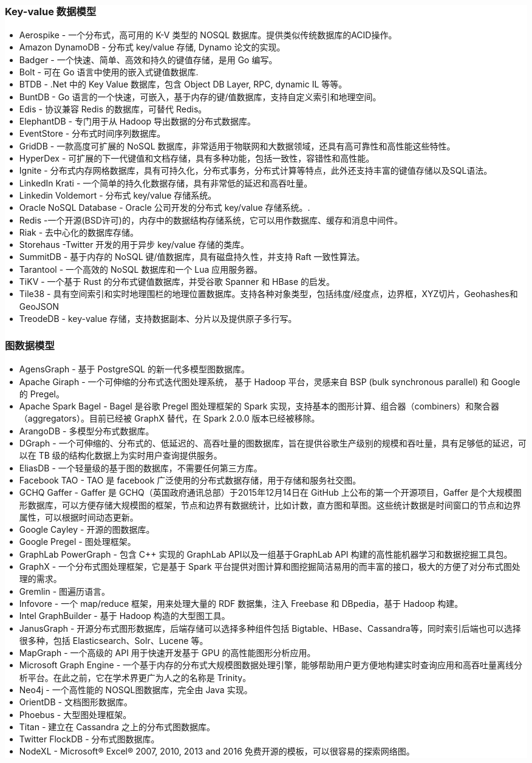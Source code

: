 ### Key-value 数据模型

- Aerospike - 一个分布式，高可用的 K-V 类型的 NOSQL 数据库。提供类似传统数据库的ACID操作。
- Amazon DynamoDB - 分布式 key/value 存储, Dynamo 论文的实现。
- Badger - 一个快速、简单、高效和持久的键值存储，是用 Go 编写。
- Bolt - 可在 Go 语言中使用的嵌入式键值数据库.
- BTDB - .Net 中的 Key Value 数据库，包含 Object DB Layer, RPC, dynamic IL 等等。
- BuntDB - Go 语言的一个快速，可嵌入，基于内存的键/值数据库，支持自定义索引和地理空间。
- Edis - 协议兼容 Redis 的数据库，可替代 Redis。
- ElephantDB - 专门用于从 Hadoop 导出数据的分布式数据库。
- EventStore - 分布式时间序列数据库。
- GridDB - 一款高度可扩展的 NoSQL 数据库，非常适用于物联网和大数据领域，还具有高可靠性和高性能这些特性。
- HyperDex - 可扩展的下一代键值和文档存储，具有多种功能，包括一致性，容错性和高性能。
- Ignite - 分布式内存网格数据库，具有可持久化，分布式事务，分布式计算等特点，此外还支持丰富的键值存储以及SQL语法。
- LinkedIn Krati - 一个简单的持久化数据存储，具有非常低的延迟和高吞吐量。
- Linkedin Voldemort - 分布式 key/value 存储系统。
- Oracle NoSQL Database - Oracle 公司开发的分布式 key/value 存储系统。.
- Redis -一个开源(BSD许可)的，内存中的数据结构存储系统，它可以用作数据库、缓存和消息中间件。
- Riak - 去中心化的数据库存储。
- Storehaus -Twitter 开发的用于异步 key/value 存储的类库。
- SummitDB - 基于内存的 NoSQL 键/值数据库，具有磁盘持久性，并支持 Raft 一致性算法。
- Tarantool - 一个高效的 NoSQL 数据库和一个 Lua 应用服务器。
- TiKV - 一个基于 Rust 的分布式键值数据库，并受谷歌 Spanner 和 HBase 的启发。
- Tile38 - 具有空间索引和实时地理围栏的地理位置数据库。支持各种对象类型，包括纬度/经度点，边界框，XYZ切片，Geohashes和GeoJSON
- TreodeDB - key-value 存储，支持数据副本、分片以及提供原子多行写。

### 图数据模型

- AgensGraph - 基于 PostgreSQL 的新一代多模型图数据库。
- Apache Giraph - 一个可伸缩的分布式迭代图处理系统， 基于 Hadoop 平台，灵感来自 BSP (bulk synchronous parallel) 和 Google 的 Pregel。
- Apache Spark Bagel - Bagel 是谷歌 Pregel 图处理框架的 Spark 实现，支持基本的图形计算、组合器（combiners）和聚合器（aggregators）。目前已经被 GraphX 替代，在 Spark 2.0.0 版本已经被移除。
- ArangoDB - 多模型分布式数据库。
- DGraph - 一个可伸缩的、分布式的、低延迟的、高吞吐量的图数据库，旨在提供谷歌生产级别的规模和吞吐量，具有足够低的延迟，可以在 TB 级的结构化数据上为实时用户查询提供服务。
- EliasDB - 一个轻量级的基于图的数据库，不需要任何第三方库。
- Facebook TAO - TAO 是 facebook 广泛使用的分布式数据存储，用于存储和服务社交图。
- GCHQ Gaffer - Gaffer 是 GCHQ（英国政府通讯总部）于2015年12月14日在 GitHub 上公布的第一个开源项目，Gaffer 是个大规模图形数据库，可以方便存储大规模图的框架，节点和边界有数据统计，比如计数，直方图和草图。这些统计数据是时间窗口的节点和边界属性，可以根据时间动态更新。
- Google Cayley - 开源的图数据库。
- Google Pregel - 图处理框架。
- GraphLab PowerGraph - 包含 C++ 实现的 GraphLab API以及一组基于GraphLab API 构建的高性能机器学习和数据挖掘工具包。
- GraphX - 一个分布式图处理框架，它是基于 Spark 平台提供对图计算和图挖掘简洁易用的而丰富的接口，极大的方便了对分布式图处理的需求。
- Gremlin - 图遍历语言。
- Infovore - 一个 map/reduce 框架，用来处理大量的 RDF 数据集，注入 Freebase 和 DBpedia，基于 Hadoop 构建。
- Intel GraphBuilder - 基于 Hadoop 构造的大型图工具。
- JanusGraph - 开源分布式图形数据库，后端存储可以选择多种组件包括 Bigtable、HBase、Cassandra等，同时索引后端也可以选择很多种，包括 Elasticsearch、Solr、Lucene 等。
- MapGraph - 一个高级的 API 用于快速开发基于 GPU 的高性能图形分析应用。
- Microsoft Graph Engine - 一个基于内存的分布式大规模图数据处理引擎，能够帮助用户更方便地构建实时查询应用和高吞吐量离线分析平台。在此之前，它在学术界更广为人之的名称是 Trinity。
- Neo4j - 一个高性能的 NOSQL图数据库，完全由 Java 实现。
- OrientDB - 文档图形数据库。
- Phoebus - 大型图处理框架。
- Titan - 建立在 Cassandra 之上的分布式图数据库。
- Twitter FlockDB - 分布式图数据库。
- NodeXL - Microsoft® Excel® 2007, 2010, 2013 and 2016 免费开源的模板，可以很容易的探索网络图。
